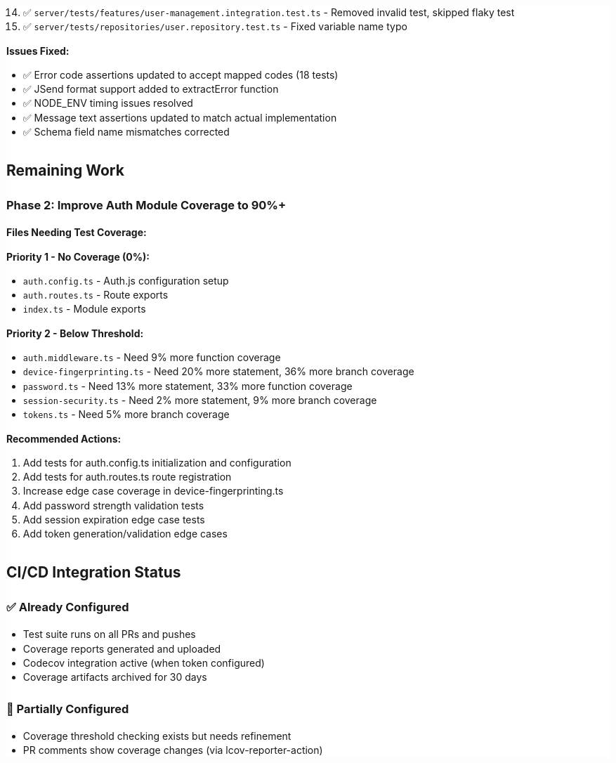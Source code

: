 14. ✅ `server/tests/features/user-management.integration.test.ts` - Removed invalid test, skipped flaky test
15. ✅ `server/tests/repositories/user.repository.test.ts` - Fixed variable name typo

**Issues Fixed:**

- ✅ Error code assertions updated to accept mapped codes (18 tests)
- ✅ JSend format support added to extractError function
- ✅ NODE_ENV timing issues resolved
- ✅ Message text assertions updated to match actual implementation
- ✅ Schema field name mismatches corrected

## Remaining Work

### Phase 2: Improve Auth Module Coverage to 90%+

**Files Needing Test Coverage:**

**Priority 1 - No Coverage (0%):**

- `auth.config.ts` - Auth.js configuration setup
- `auth.routes.ts` - Route exports
- `index.ts` - Module exports

**Priority 2 - Below Threshold:**

- `auth.middleware.ts` - Need 9% more function coverage
- `device-fingerprinting.ts` - Need 20% more statement, 36% more branch coverage
- `password.ts` - Need 13% more statement, 33% more function coverage
- `session-security.ts` - Need 2% more statement, 9% more branch coverage
- `tokens.ts` - Need 5% more branch coverage

**Recommended Actions:**

1. Add tests for auth.config.ts initialization and configuration
2. Add tests for auth.routes.ts route registration
3. Increase edge case coverage in device-fingerprinting.ts
4. Add password strength validation tests
5. Add session expiration edge case tests
6. Add token generation/validation edge cases

## CI/CD Integration Status

### ✅ Already Configured

- Test suite runs on all PRs and pushes
- Coverage reports generated and uploaded
- Codecov integration active (when token configured)
- Coverage artifacts archived for 30 days

### 🔄 Partially Configured

- Coverage threshold checking exists but needs refinement
- PR comments show coverage changes (via lcov-reporter-action)
